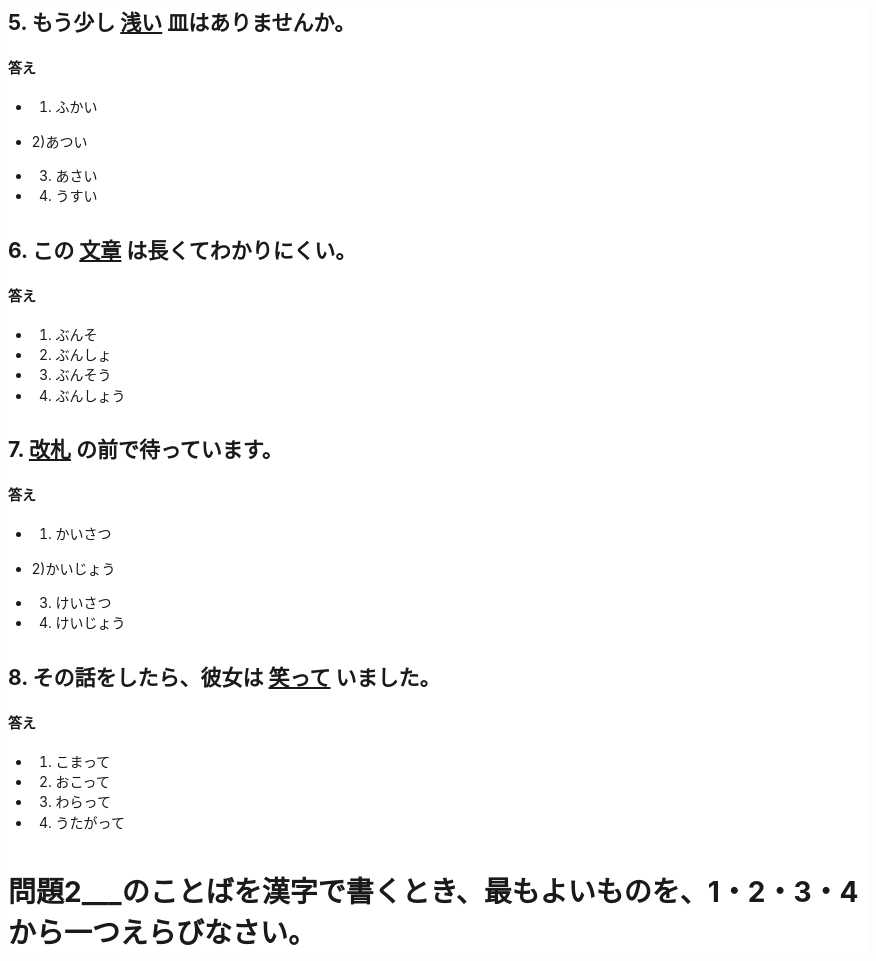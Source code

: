 ## 5. もう少し <u>浅い</u> 皿はありませんか。

#### 答え

- 1) ふかい

- 2)あつい

- 3) あさい

- 4) うすい



## 6. この <u>文章</u> は長くてわかりにくい。

#### 答え

- 1) ぶんそ

- 2) ぶんしょ

- 3) ぶんそう

- 4) ぶんしょう



## 7. <u>改札</u> の前で待っています。

#### 答え

- 1) かいさつ

- 2)かいじょう

- 3) けいさつ

- 4) けいじょう



## 8. その話をしたら、彼女は <u>笑って</u> いました。

#### 答え

- 1) こまって

- 2) おこって

- 3) わらって

- 4) うたがって



# 問題2___のことばを漢字で書くとき、最もよいものを、1・2・3・4 から一つえらびなさい。
